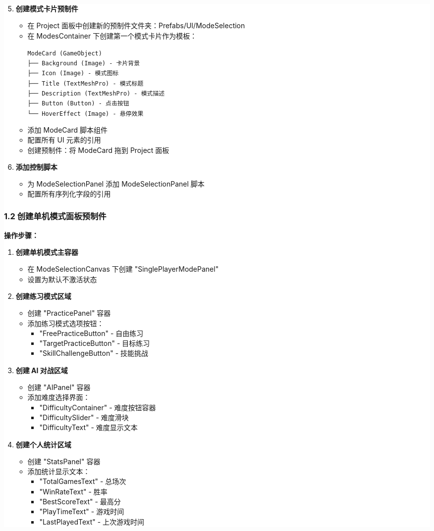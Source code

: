 5. **创建模式卡片预制件**

   - 在 Project 面板中创建新的预制件文件夹：Prefabs/UI/ModeSelection
   - 在 ModesContainer 下创建第一个模式卡片作为模板：
     ```
     ModeCard (GameObject)
     ├── Background (Image) - 卡片背景
     ├── Icon (Image) - 模式图标
     ├── Title (TextMeshPro) - 模式标题
     ├── Description (TextMeshPro) - 模式描述
     ├── Button (Button) - 点击按钮
     └── HoverEffect (Image) - 悬停效果
     ```
   - 添加 ModeCard 脚本组件
   - 配置所有 UI 元素的引用
   - 创建预制件：将 ModeCard 拖到 Project 面板

6. **添加控制脚本**
   - 为 ModeSelectionPanel 添加 ModeSelectionPanel 脚本
   - 配置所有序列化字段的引用

### 1.2 创建单机模式面板预制件

**操作步骤：**

1. **创建单机模式主容器**

   - 在 ModeSelectionCanvas 下创建 "SinglePlayerModePanel"
   - 设置为默认不激活状态

2. **创建练习模式区域**

   - 创建 "PracticePanel" 容器
   - 添加练习模式选项按钮：
     - "FreePracticeButton" - 自由练习
     - "TargetPracticeButton" - 目标练习
     - "SkillChallengeButton" - 技能挑战

3. **创建 AI 对战区域**

   - 创建 "AIPanel" 容器
   - 添加难度选择界面：
     - "DifficultyContainer" - 难度按钮容器
     - "DifficultySlider" - 难度滑块
     - "DifficultyText" - 难度显示文本

4. **创建个人统计区域**

   - 创建 "StatsPanel" 容器
   - 添加统计显示文本：
     - "TotalGamesText" - 总场次
     - "WinRateText" - 胜率
     - "BestScoreText" - 最高分
     - "PlayTimeText" - 游戏时间
     - "LastPlayedText" - 上次游戏时间

